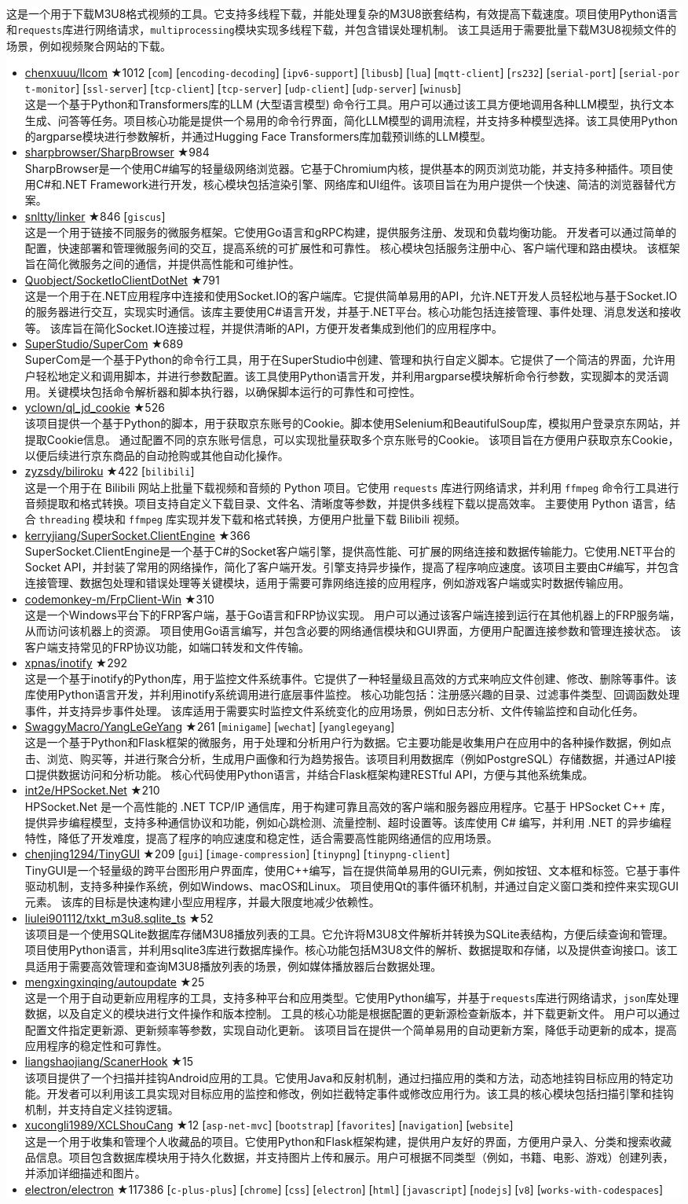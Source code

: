   这是一个用于下载M3U8格式视频的工具。它支持多线程下载，并能处理复杂的M3U8嵌套结构，有效提高下载速度。项目使用Python语言和`requests`库进行网络请求，`multiprocessing`模块实现多线程下载，并包含错误处理机制。  该工具适用于需要批量下载M3U8视频文件的场景，例如视频聚合网站的下载。
- [chenxuuu/llcom](https://github.com/chenxuuu/llcom) ★1012 [`com`] [`encoding-decoding`] [`ipv6-support`] [`libusb`] [`lua`] [`mqtt-client`] [`rs232`] [`serial-port`] [`serial-port-monitor`] [`ssl-server`] [`tcp-client`] [`tcp-server`] [`udp-client`] [`udp-server`] [`winusb`]  
  这是一个基于Python和Transformers库的LLM (大型语言模型) 命令行工具。用户可以通过该工具方便地调用各种LLM模型，执行文本生成、问答等任务。项目核心功能是提供一个易用的命令行界面，简化LLM模型的调用流程，并支持多种模型选择。该工具使用Python的argparse模块进行参数解析，并通过Hugging Face Transformers库加载预训练的LLM模型。
- [sharpbrowser/SharpBrowser](https://github.com/sharpbrowser/SharpBrowser) ★984  
  SharpBrowser是一个使用C#编写的轻量级网络浏览器。它基于Chromium内核，提供基本的网页浏览功能，并支持多种插件。项目使用C#和.NET Framework进行开发，核心模块包括渲染引擎、网络库和UI组件。该项目旨在为用户提供一个快速、简洁的浏览器替代方案。
- [snltty/linker](https://github.com/snltty/linker) ★846 [`giscus`]  
  这是一个用于链接不同服务的微服务框架。它使用Go语言和gRPC构建，提供服务注册、发现和负载均衡功能。  开发者可以通过简单的配置，快速部署和管理微服务间的交互，提高系统的可扩展性和可靠性。  核心模块包括服务注册中心、客户端代理和路由模块。  该框架旨在简化微服务之间的通信，并提供高性能和可维护性。
- [Quobject/SocketIoClientDotNet](https://github.com/Quobject/SocketIoClientDotNet) ★791  
  这是一个用于在.NET应用程序中连接和使用Socket.IO的客户端库。它提供简单易用的API，允许.NET开发人员轻松地与基于Socket.IO的服务器进行交互，实现实时通信。该库主要使用C#语言开发，并基于.NET平台。核心功能包括连接管理、事件处理、消息发送和接收等。  该库旨在简化Socket.IO连接过程，并提供清晰的API，方便开发者集成到他们的应用程序中。
- [SuperStudio/SuperCom](https://github.com/SuperStudio/SuperCom) ★689  
  SuperCom是一个基于Python的命令行工具，用于在SuperStudio中创建、管理和执行自定义脚本。它提供了一个简洁的界面，允许用户轻松地定义和调用脚本，并进行参数配置。该工具使用Python语言开发，并利用argparse模块解析命令行参数，实现脚本的灵活调用。关键模块包括命令解析器和脚本执行器，以确保脚本运行的可靠性和可控性。
- [yclown/ql_jd_cookie](https://github.com/yclown/ql_jd_cookie) ★526  
  该项目提供一个基于Python的脚本，用于获取京东账号的Cookie。脚本使用Selenium和BeautifulSoup库，模拟用户登录京东网站，并提取Cookie信息。  通过配置不同的京东账号信息，可以实现批量获取多个京东账号的Cookie。  该项目旨在方便用户获取京东Cookie，以便后续进行京东商品的自动抢购或其他自动化操作。
- [zyzsdy/biliroku](https://github.com/zyzsdy/biliroku) ★422 [`bilibili`]  
  这是一个用于在 Bilibili 网站上批量下载视频和音频的 Python 项目。它使用 `requests` 库进行网络请求，并利用 `ffmpeg` 命令行工具进行音频提取和格式转换。项目支持自定义下载目录、文件名、清晰度等参数，并提供多线程下载以提高效率。  主要使用 Python 语言，结合 `threading` 模块和 `ffmpeg` 库实现并发下载和格式转换，方便用户批量下载 Bilibili 视频。
- [kerryjiang/SuperSocket.ClientEngine](https://github.com/kerryjiang/SuperSocket.ClientEngine) ★366  
  SuperSocket.ClientEngine是一个基于C#的Socket客户端引擎，提供高性能、可扩展的网络连接和数据传输能力。它使用.NET平台的Socket API，并封装了常用的网络操作，简化了客户端开发。引擎支持异步操作，提高了程序响应速度。该项目主要由C#编写，并包含连接管理、数据包处理和错误处理等关键模块，适用于需要可靠网络连接的应用程序，例如游戏客户端或实时数据传输应用。
- [codemonkey-m/FrpClient-Win](https://github.com/codemonkey-m/FrpClient-Win) ★310  
  这是一个Windows平台下的FRP客户端，基于Go语言和FRP协议实现。  用户可以通过该客户端连接到运行在其他机器上的FRP服务端，从而访问该机器上的资源。  项目使用Go语言编写，并包含必要的网络通信模块和GUI界面，方便用户配置连接参数和管理连接状态。  该客户端支持常见的FRP协议功能，如端口转发和文件传输。
- [xpnas/inotify](https://github.com/xpnas/inotify) ★292  
  这是一个基于inotify的Python库，用于监控文件系统事件。它提供了一种轻量级且高效的方式来响应文件创建、修改、删除等事件。该库使用Python语言开发，并利用inotify系统调用进行底层事件监控。  核心功能包括：注册感兴趣的目录、过滤事件类型、回调函数处理事件，并支持异步事件处理。  该库适用于需要实时监控文件系统变化的应用场景，例如日志分析、文件传输监控和自动化任务。
- [SwaggyMacro/YangLeGeYang](https://github.com/SwaggyMacro/YangLeGeYang) ★261 [`minigame`] [`wechat`] [`yanglegeyang`]  
  这是一个基于Python和Flask框架的微服务，用于处理和分析用户行为数据。它主要功能是收集用户在应用中的各种操作数据，例如点击、浏览、购买等，并进行聚合分析，生成用户画像和行为趋势报告。该项目利用数据库（例如PostgreSQL）存储数据，并通过API接口提供数据访问和分析功能。  核心代码使用Python语言，并结合Flask框架构建RESTful API，方便与其他系统集成。
- [int2e/HPSocket.Net](https://github.com/int2e/HPSocket.Net) ★210  
  HPSocket.Net 是一个高性能的 .NET TCP/IP 通信库，用于构建可靠且高效的客户端和服务器应用程序。它基于 HPSocket C++ 库，提供异步编程模型，支持多种通信协议和功能，例如心跳检测、流量控制、超时设置等。该库使用 C# 编写，并利用 .NET 的异步编程特性，降低了开发难度，提高了程序的响应速度和稳定性，适合需要高性能网络通信的应用场景。
- [chenjing1294/TinyGUI](https://github.com/chenjing1294/TinyGUI) ★209 [`gui`] [`image-compression`] [`tinypng`] [`tinypng-client`]  
  TinyGUI是一个轻量级的跨平台图形用户界面库，使用C++编写，旨在提供简单易用的GUI元素，例如按钮、文本框和标签。它基于事件驱动机制，支持多种操作系统，例如Windows、macOS和Linux。  项目使用Qt的事件循环机制，并通过自定义窗口类和控件来实现GUI元素。  该库的目标是快速构建小型应用程序，并最大限度地减少依赖性。
- [liulei901112/txkt_m3u8.sqlite_ts](https://github.com/liulei901112/txkt_m3u8.sqlite_ts) ★52  
  该项目是一个使用SQLite数据库存储M3U8播放列表的工具。它允许将M3U8文件解析并转换为SQLite表结构，方便后续查询和管理。项目使用Python语言，并利用sqlite3库进行数据库操作。核心功能包括M3U8文件的解析、数据提取和存储，以及提供查询接口。该工具适用于需要高效管理和查询M3U8播放列表的场景，例如媒体播放器后台数据处理。
- [mengxingxinqing/autoupdate](https://github.com/mengxingxinqing/autoupdate) ★25  
  这是一个用于自动更新应用程序的工具，支持多种平台和应用类型。它使用Python编写，并基于`requests`库进行网络请求，`json`库处理数据，以及自定义的模块进行文件操作和版本控制。  工具的核心功能是根据配置的更新源检查新版本，并下载更新文件。  用户可以通过配置文件指定更新源、更新频率等参数，实现自动化更新。 该项目旨在提供一个简单易用的自动更新方案，降低手动更新的成本，提高应用程序的稳定性和可靠性。
- [liangshaojiang/ScanerHook](https://github.com/liangshaojiang/ScanerHook) ★15  
  该项目提供了一个扫描并挂钩Android应用的工具。它使用Java和反射机制，通过扫描应用的类和方法，动态地挂钩目标应用的特定功能。开发者可以利用该工具实现对目标应用的监控和修改，例如拦截特定事件或修改应用行为。该工具的核心模块包括扫描引擎和挂钩机制，并支持自定义挂钩逻辑。
- [xucongli1989/XCLShouCang](https://github.com/xucongli1989/XCLShouCang) ★12 [`asp-net-mvc`] [`bootstrap`] [`favorites`] [`navigation`] [`website`]  
  这是一个用于收集和管理个人收藏品的项目。它使用Python和Flask框架构建，提供用户友好的界面，方便用户录入、分类和搜索收藏品信息。项目包含数据库模块用于持久化数据，并支持图片上传和展示。用户可根据不同类型（例如，书籍、电影、游戏）创建列表，并添加详细描述和图片。
- [electron/electron](https://github.com/electron/electron) ★117386 [`c-plus-plus`] [`chrome`] [`css`] [`electron`] [`html`] [`javascript`] [`nodejs`] [`v8`] [`works-with-codespaces`]  